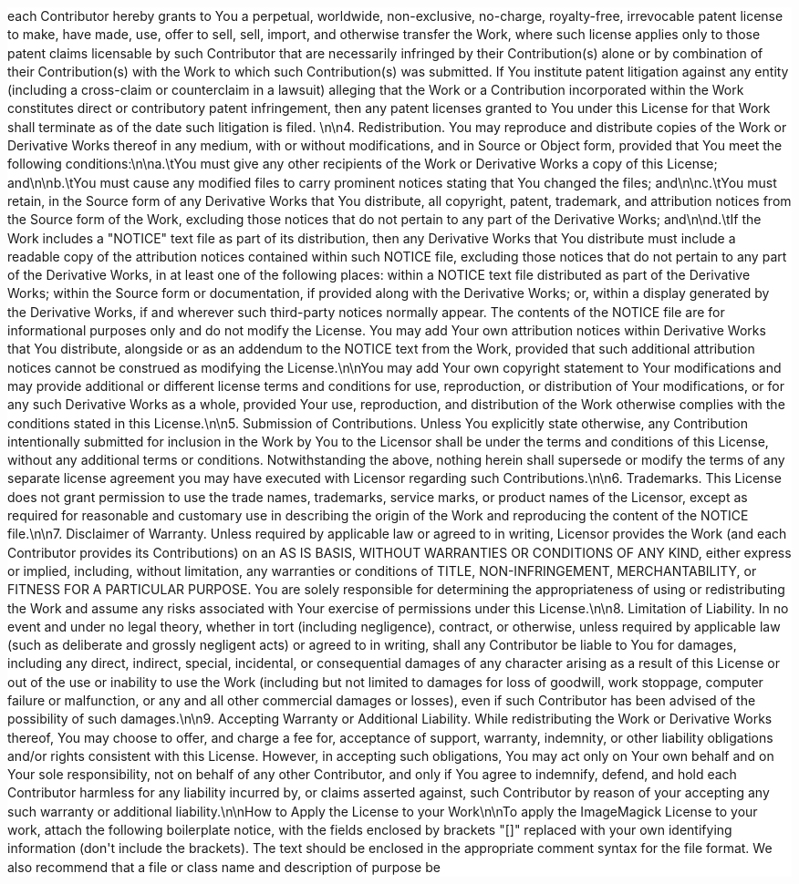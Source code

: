 each Contributor hereby grants to You a perpetual, worldwide, non-exclusive, no-charge, royalty-free, irrevocable patent license to make, have made, use, offer to sell, sell, import, and otherwise transfer the Work, where such license applies only to those patent claims licensable by such Contributor that are necessarily infringed by their Contribution(s) alone or by combination of their Contribution(s) with the Work to which such Contribution(s) was submitted.  If You institute patent litigation against any entity (including a cross-claim or counterclaim in a lawsuit) alleging that the Work or a Contribution incorporated within the Work constitutes direct or contributory patent infringement, then any patent licenses granted to You under this License for that Work shall terminate as of the date such litigation is filed. \n\n4. Redistribution. You may reproduce and distribute copies of the Work or Derivative Works thereof in any medium, with or without modifications, and in Source or Object form, provided that You meet the following conditions:\n\na.\tYou must give any other recipients of the Work or Derivative Works a copy of this License; and\n\nb.\tYou must cause any modified files to carry prominent notices stating that You changed the files; and\n\nc.\tYou must retain, in the Source form of any Derivative Works that You distribute, all copyright, patent, trademark, and attribution notices from the Source form of the Work, excluding those notices that do not pertain to any part of the Derivative Works; and\n\nd.\tIf the Work includes a \"NOTICE\" text file as part of its distribution, then any Derivative Works that You distribute must include a readable copy of the attribution notices contained within such NOTICE file, excluding those notices that do not pertain to any part of the Derivative Works, in at least one of the following places: within a NOTICE text file distributed as part of the Derivative Works; within the Source form or documentation, if provided along with the Derivative Works; or, within a display generated by the Derivative Works, if and wherever such third-party notices normally appear. The contents of the NOTICE file are for informational purposes only and do not modify the License. You may add Your own attribution notices within Derivative Works that You distribute, alongside or as an addendum to the NOTICE text from the Work, provided that such additional attribution notices cannot be construed as modifying the License.\n\nYou may add Your own copyright statement to Your modifications and may provide additional or different license terms and conditions for use, reproduction, or distribution of Your modifications, or for any such Derivative Works as a whole, provided Your use, reproduction, and distribution of the Work otherwise complies with the conditions stated in this License.\n\n5. Submission of Contributions. Unless You explicitly state otherwise, any Contribution intentionally submitted for inclusion in the Work by You to the Licensor shall be under the terms and conditions of this License, without any additional terms or conditions. Notwithstanding the above, nothing herein shall supersede or modify the terms of any separate license agreement you may have executed with Licensor regarding such Contributions.\n\n6. Trademarks. This License does not grant permission to use the trade names, trademarks, service marks, or product names of the Licensor, except as required for reasonable and customary use in describing the origin of the Work and reproducing the content of the NOTICE file.\n\n7. Disclaimer of Warranty.  Unless required by applicable law or agreed to in writing, Licensor provides the Work (and each Contributor provides its Contributions) on an AS IS BASIS, WITHOUT WARRANTIES OR CONDITIONS OF ANY KIND, either express or implied, including, without limitation, any warranties or conditions of TITLE, NON-INFRINGEMENT, MERCHANTABILITY, or FITNESS FOR A PARTICULAR PURPOSE. You are solely responsible for determining the appropriateness of using or redistributing the Work and assume any risks associated with Your exercise of permissions under this License.\n\n8. Limitation of Liability. In no event and under no legal theory, whether in tort (including negligence), contract, or otherwise, unless required by applicable law (such as deliberate and grossly negligent acts) or agreed to in writing, shall any Contributor be liable to You for damages, including any direct, indirect, special, incidental, or consequential damages of any character arising as a result of this License or out of the use or inability to use the Work (including but not limited to damages for loss of goodwill, work stoppage, computer failure or malfunction, or any and all other commercial damages or losses), even if such Contributor has been advised of the possibility of such damages.\n\n9. Accepting Warranty or Additional Liability. While redistributing the Work or Derivative Works thereof, You may choose to offer, and charge a fee for, acceptance of support, warranty, indemnity, or other liability obligations and/or rights consistent with this License. However, in accepting such obligations, You may act only on Your own behalf and on Your sole responsibility, not on behalf of any other Contributor, and only if You agree to indemnify, defend, and hold each Contributor harmless for any liability incurred by, or claims asserted against, such Contributor by reason of your accepting any such warranty or additional liability.\n\nHow to Apply the License to your Work\n\nTo apply the ImageMagick License to your work, attach the following boilerplate notice, with the fields enclosed by brackets \"[]\" replaced with your own identifying information (don't include the brackets). The text should be enclosed in the appropriate comment syntax for the file format.  We also recommend that a file or class name and description of purpose be